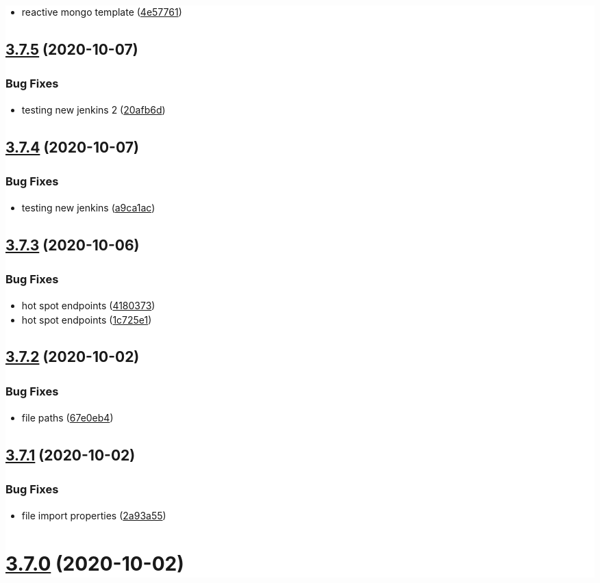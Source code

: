 * reactive mongo template ([4e57761](https://github.com/esmartit/seen-devices-data-store/commit/4e57761c89e86564ba37166e86dfba7d9e4cf417))

## [3.7.5](https://github.com/esmartit/seen-devices-data-store/compare/v3.7.4...v3.7.5) (2020-10-07)


### Bug Fixes

* testing new jenkins 2 ([20afb6d](https://github.com/esmartit/seen-devices-data-store/commit/20afb6d1accdf589cac171ae7cac6c00ac6d781a))

## [3.7.4](https://github.com/esmartit/seen-devices-data-store/compare/v3.7.3...v3.7.4) (2020-10-07)


### Bug Fixes

* testing new jenkins ([a9ca1ac](https://github.com/esmartit/seen-devices-data-store/commit/a9ca1ac577dd52010fbe130ffa1d0f6980782521))

## [3.7.3](https://github.com/esmartit/seen-devices-data-store/compare/v3.7.2...v3.7.3) (2020-10-06)


### Bug Fixes

* hot spot endpoints ([4180373](https://github.com/esmartit/seen-devices-data-store/commit/4180373c02ec04c7de4d6033aa4c9831e5fb6830))
* hot spot endpoints ([1c725e1](https://github.com/esmartit/seen-devices-data-store/commit/1c725e1e46a144525616ce717f331494cb289b02))

## [3.7.2](https://github.com/esmartit/seen-devices-data-store/compare/v3.7.1...v3.7.2) (2020-10-02)


### Bug Fixes

* file paths ([67e0eb4](https://github.com/esmartit/seen-devices-data-store/commit/67e0eb40438f5045a4d7bbc4058b1e211a0fcc64))

## [3.7.1](https://github.com/esmartit/seen-devices-data-store/compare/v3.7.0...v3.7.1) (2020-10-02)


### Bug Fixes

* file import properties ([2a93a55](https://github.com/esmartit/seen-devices-data-store/commit/2a93a5535a410343d55a71b24547bdc5126d2163))

# [3.7.0](https://github.com/esmartit/seen-devices-data-store/compare/v3.6.4...v3.7.0) (2020-10-02)
